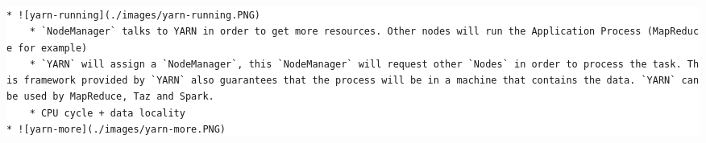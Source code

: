     * ![yarn-running](./images/yarn-running.PNG) 
        * `NodeManager` talks to YARN in order to get more resources. Other nodes will run the Application Process (MapReduce for example)
        * `YARN` will assign a `NodeManager`, this `NodeManager` will request other `Nodes` in order to process the task. This framework provided by `YARN` also guarantees that the process will be in a machine that contains the data. `YARN` can be used by MapReduce, Taz and Spark.
        * CPU cycle + data locality
    * ![yarn-more](./images/yarn-more.PNG) 
